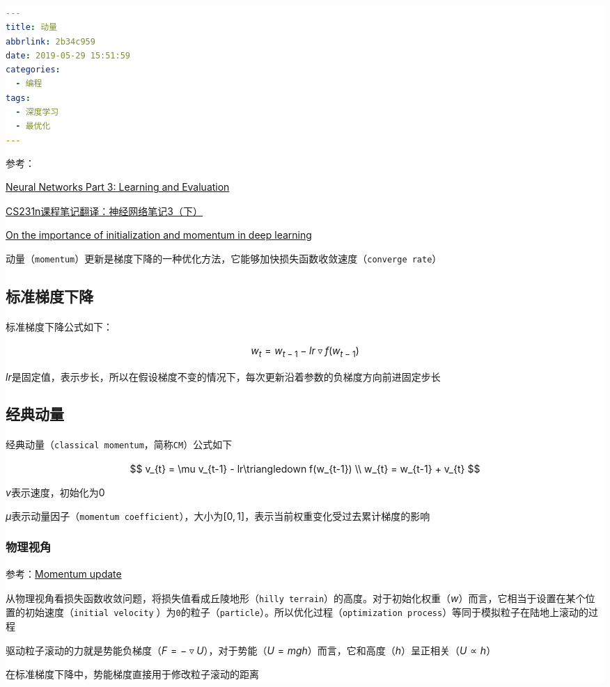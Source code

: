```yaml
---
title: 动量
abbrlink: 2b34c959
date: 2019-05-29 15:51:59
categories:
  - 编程
tags:
  - 深度学习
  - 最优化
---
```


参考：

[Neural Networks Part 3: Learning and Evaluation ](http://cs231n.github.io/neural-networks-3/)

[CS231n课程笔记翻译：神经网络笔记3（下）](https://zhuanlan.zhihu.com/p/21798784?refer=intelligentunit)

[On the importance of initialization and momentum in deep learning](http://www.cs.toronto.edu/%7Ehinton/absps/momentum.pdf)

动量（`momentum`）更新是梯度下降的一种优化方法，它能够加快损失函数收敛速度（`converge rate`）

## 标准梯度下降

标准梯度下降公式如下：

$$
w_{t} = w_{t-1} - lr\triangledown f(w_{t-1})
$$

$lr$是固定值，表示步长，所以在假设梯度不变的情况下，每次更新沿着参数的负梯度方向前进固定步长

## 经典动量

经典动量（`classical momentum`，简称`CM`）公式如下

$$
v_{t} = \mu v_{t-1} - lr\triangledown f(w_{t-1}) \\
w_{t} = w_{t-1} + v_{t}
$$

$v$表示速度，初始化为0

$\mu$表示动量因子（`momentum coefficient`），大小为$[0,1]$，表示当前权重变化受过去累计梯度的影响

### 物理视角

参考：[Momentum update](http://cs231n.github.io/neural-networks-3/#sgd)

从物理视角看损失函数收敛问题，将损失值看成丘陵地形（`hilly terrain`）的高度。对于初始化权重（$w$）而言，它相当于设置在某个位置的初始速度（`initial velocity` ）为`0`的粒子（`particle`）。所以优化过程（`optimization process`）等同于模拟粒子在陆地上滚动的过程

驱动粒子滚动的力就是势能负梯度（$F = -\triangledown U$），对于势能（$U=mgh$）而言，它和高度（$h$）呈正相关（$U\propto h$）

在标准梯度下降中，势能梯度直接用于修改粒子滚动的距离
